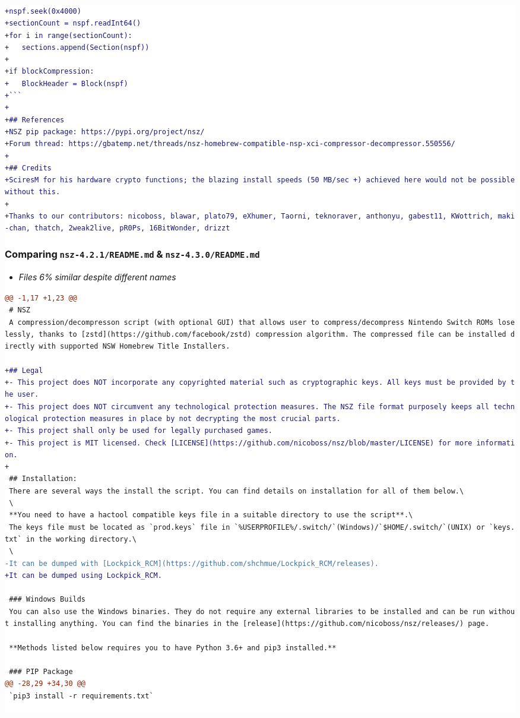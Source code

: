```diff
+nspf.seek(0x4000)
+sectionCount = nspf.readInt64()
+for i in range(sectionCount):
+	sections.append(Section(nspf))
+
+if blockCompression:
+	BlockHeader = Block(nspf)
+```
+
+## References
+NSZ pip package: https://pypi.org/project/nsz/  
+Forum thread: https://gbatemp.net/threads/nsz-homebrew-compatible-nsp-xci-compressor-decompressor.550556/
+
+## Credits
+SciresM for his hardware crypto functions; the blazing install speeds (50 MB/sec +) achieved here would not be possible without this.
+
+Thanks to our contributors: nicoboss, blawar, plato79, eXhumer, Taorni, teknoraver, anthonyu, gabest11, KWottrich, maki-chan, thatch, 2weak2live, pR0Ps, 16BitWonder, drizzt
```

### Comparing `nsz-4.2.1/README.md` & `nsz-4.3.0/README.md`

 * *Files 6% similar despite different names*

```diff
@@ -1,17 +1,23 @@
 # NSZ
 A compression/decompresson script (with optional GUI) that allows user to compress/decompress Nintendo Switch ROMs loselessly, thanks to [zstd](https://github.com/facebook/zstd) compression algorithm. The compressed file can be installed directly with supported NSW Homebrew Title Installers.
 
+## Legal
+- This project does NOT incorporate any copyrighted material such as cryptographic keys. All keys must be provided by the user.
+- This project does NOT circumvent any technological protection measures. The NSZ file format purposely keeps all technological protection measures in place by not decrypting the most crucial parts.
+- This project shall only be used for legally purchased games.
+- This project is MIT licensed. Check [LICENSE](https://github.com/nicoboss/nsz/blob/master/LICENSE) for more information.
+
 ## Installation:
 There are several ways the install the script. You can find details on installation for all of them below.\
 \
 **You need to have a hactool compatible keys file in a suitable directory to use the script**.\
 The keys file must be located as `prod.keys` file in `%USERPROFILE%/.switch/`(Windows)/`$HOME/.switch/`(UNIX) or `keys.txt` in the working directory.\
 \
-It can be dumped with [Lockpick_RCM](https://github.com/shchmue/Lockpick_RCM/releases).
+It can be dumped using Lockpick_RCM.
 
 ### Windows Builds
 You can also use the Windows binaries. They do not require any external libraries to be installed and can be run without installing anything. You can find the binaries in the [release](https://github.com/nicoboss/nsz/releases/) page.
 
 **Methods listed below requires you to have Python 3.6+ and pip3 installed.**
 
 ### PIP Package
@@ -28,29 +34,30 @@
 `pip3 install -r requirements.txt`
 
```